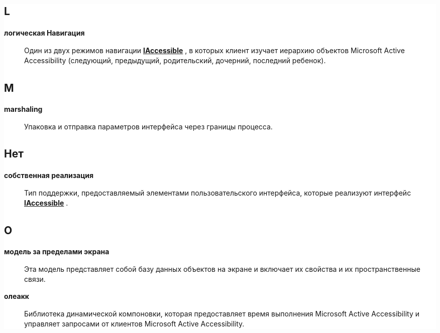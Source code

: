 </dd> </dl>

## <a name="l"></a>L

<dl> <dt>

**логическая Навигация**
</dt> <dd>

Один из двух режимов навигации [**IAccessible**](/windows/desktop/api/oleacc/nn-oleacc-iaccessible) , в которых клиент изучает иерархию объектов Microsoft Active Accessibility (следующий, предыдущий, родительский, дочерний, последний ребенок).

</dd> </dl>

## <a name="m"></a>M

<dl> <dt>

**marshaling**
</dt> <dd>

Упаковка и отправка параметров интерфейса через границы процесса.

</dd> </dl>

## <a name="n"></a>Нет

<dl> <dt>

**собственная реализация**
</dt> <dd>

Тип поддержки, предоставляемый элементами пользовательского интерфейса, которые реализуют интерфейс [**IAccessible**](/windows/desktop/api/oleacc/nn-oleacc-iaccessible) .

</dd> </dl>

## <a name="o"></a>O

<dl> <dt>

**модель за пределами экрана**
</dt> <dd>

Эта модель представляет собой базу данных объектов на экране и включает их свойства и их пространственные связи.

</dd> <dt>

**олеакк**
</dt> <dd>

Библиотека динамической компоновки, которая предоставляет время выполнения Microsoft Active Accessibility и управляет запросами от клиентов Microsoft Active Accessibility.

</dd> </dl>
